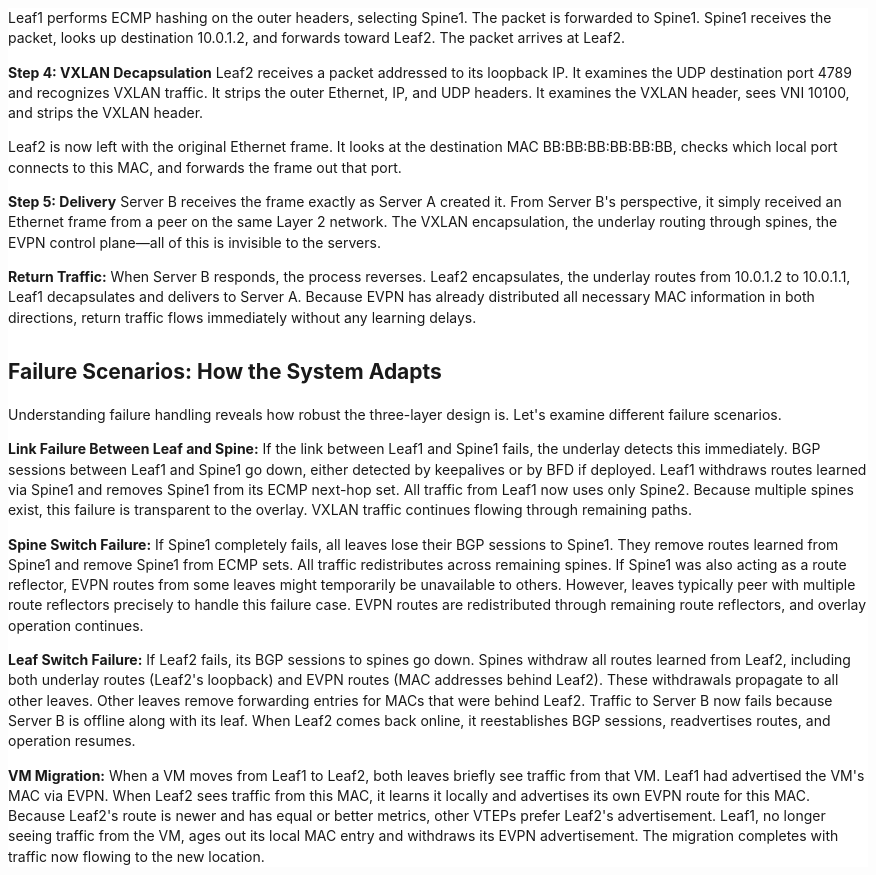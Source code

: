 Leaf1 performs ECMP hashing on the outer headers, selecting Spine1. The packet is forwarded to Spine1. Spine1 receives the packet, looks up destination 10.0.1.2, and forwards toward Leaf2. The packet arrives at Leaf2.

**Step 4: VXLAN Decapsulation**
Leaf2 receives a packet addressed to its loopback IP. It examines the UDP destination port 4789 and recognizes VXLAN traffic. It strips the outer Ethernet, IP, and UDP headers. It examines the VXLAN header, sees VNI 10100, and strips the VXLAN header.

Leaf2 is now left with the original Ethernet frame. It looks at the destination MAC BB:BB:BB:BB:BB:BB, checks which local port connects to this MAC, and forwards the frame out that port.

**Step 5: Delivery**
Server B receives the frame exactly as Server A created it. From Server B's perspective, it simply received an Ethernet frame from a peer on the same Layer 2 network. The VXLAN encapsulation, the underlay routing through spines, the EVPN control plane—all of this is invisible to the servers.

**Return Traffic:**
When Server B responds, the process reverses. Leaf2 encapsulates, the underlay routes from 10.0.1.2 to 10.0.1.1, Leaf1 decapsulates and delivers to Server A. Because EVPN has already distributed all necessary MAC information in both directions, return traffic flows immediately without any learning delays.

## Failure Scenarios: How the System Adapts

Understanding failure handling reveals how robust the three-layer design is. Let's examine different failure scenarios.

**Link Failure Between Leaf and Spine:**
If the link between Leaf1 and Spine1 fails, the underlay detects this immediately. BGP sessions between Leaf1 and Spine1 go down, either detected by keepalives or by BFD if deployed. Leaf1 withdraws routes learned via Spine1 and removes Spine1 from its ECMP next-hop set. All traffic from Leaf1 now uses only Spine2. Because multiple spines exist, this failure is transparent to the overlay. VXLAN traffic continues flowing through remaining paths.

**Spine Switch Failure:**
If Spine1 completely fails, all leaves lose their BGP sessions to Spine1. They remove routes learned from Spine1 and remove Spine1 from ECMP sets. All traffic redistributes across remaining spines. If Spine1 was also acting as a route reflector, EVPN routes from some leaves might temporarily be unavailable to others. However, leaves typically peer with multiple route reflectors precisely to handle this failure case. EVPN routes are redistributed through remaining route reflectors, and overlay operation continues.

**Leaf Switch Failure:**
If Leaf2 fails, its BGP sessions to spines go down. Spines withdraw all routes learned from Leaf2, including both underlay routes (Leaf2's loopback) and EVPN routes (MAC addresses behind Leaf2). These withdrawals propagate to all other leaves. Other leaves remove forwarding entries for MACs that were behind Leaf2. Traffic to Server B now fails because Server B is offline along with its leaf. When Leaf2 comes back online, it reestablishes BGP sessions, readvertises routes, and operation resumes.

**VM Migration:**
When a VM moves from Leaf1 to Leaf2, both leaves briefly see traffic from that VM. Leaf1 had advertised the VM's MAC via EVPN. When Leaf2 sees traffic from this MAC, it learns it locally and advertises its own EVPN route for this MAC. Because Leaf2's route is newer and has equal or better metrics, other VTEPs prefer Leaf2's advertisement. Leaf1, no longer seeing traffic from the VM, ages out its local MAC entry and withdraws its EVPN advertisement. The migration completes with traffic now flowing to the new location.
